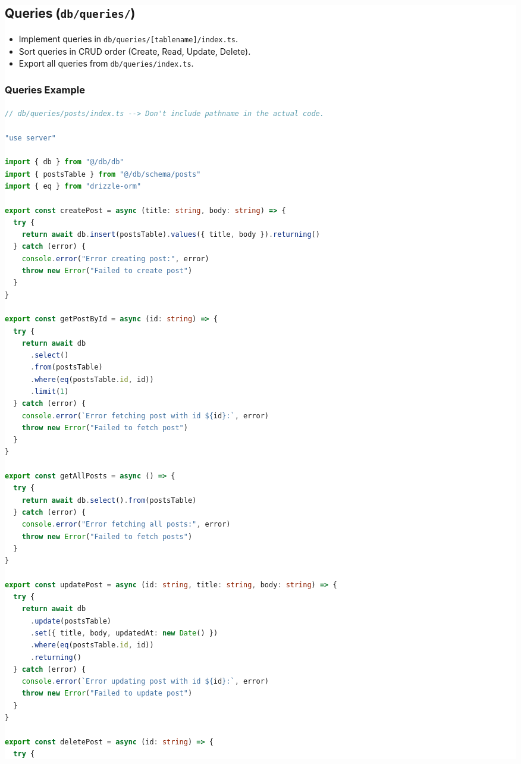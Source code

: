 ## Queries (`db/queries/`)

- Implement queries in `db/queries/[tablename]/index.ts`.
- Sort queries in CRUD order (Create, Read, Update, Delete).
- Export all queries from `db/queries/index.ts`.

### Queries Example

```ts
// db/queries/posts/index.ts --> Don't include pathname in the actual code.

"use server"

import { db } from "@/db/db"
import { postsTable } from "@/db/schema/posts"
import { eq } from "drizzle-orm"

export const createPost = async (title: string, body: string) => {
  try {
    return await db.insert(postsTable).values({ title, body }).returning()
  } catch (error) {
    console.error("Error creating post:", error)
    throw new Error("Failed to create post")
  }
}

export const getPostById = async (id: string) => {
  try {
    return await db
      .select()
      .from(postsTable)
      .where(eq(postsTable.id, id))
      .limit(1)
  } catch (error) {
    console.error(`Error fetching post with id ${id}:`, error)
    throw new Error("Failed to fetch post")
  }
}

export const getAllPosts = async () => {
  try {
    return await db.select().from(postsTable)
  } catch (error) {
    console.error("Error fetching all posts:", error)
    throw new Error("Failed to fetch posts")
  }
}

export const updatePost = async (id: string, title: string, body: string) => {
  try {
    return await db
      .update(postsTable)
      .set({ title, body, updatedAt: new Date() })
      .where(eq(postsTable.id, id))
      .returning()
  } catch (error) {
    console.error(`Error updating post with id ${id}:`, error)
    throw new Error("Failed to update post")
  }
}

export const deletePost = async (id: string) => {
  try {
```